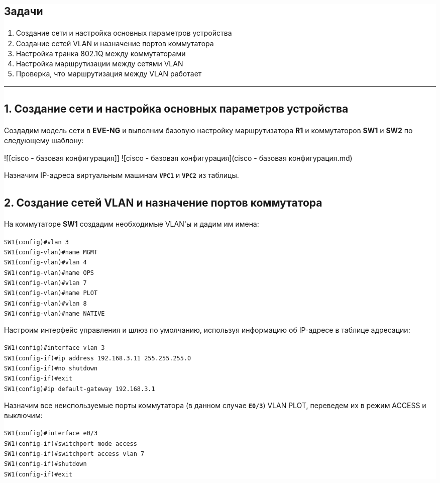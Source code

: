 ## Задачи
1.  Создание сети и настройка основных параметров устройства
2.  Создание сетей VLAN и назначение портов коммутатора
3.  Настройка транка 802.1Q между коммутаторами
4.  Настройка маршрутизации между сетями VLAN
5.  Проверка, что маршрутизация между VLAN работает

---
## 1. Создание сети и настройка основных параметров устройства

Создадим модель сети в **EVE-NG** и выполним базовую настройку маршрутизатора **R1** и коммутаторов **SW1** и **SW2** по следующему шаблону:

![[cisco - базовая конфигурация]]
![cisco - базовая конфигурация](cisco - базовая конфигурация.md)

Назначим IP-адреса виртуальным машинам **`VPC1`** и **`VPC2`** из таблицы.

## 2. Создание сетей VLAN и назначение портов коммутатора

На коммутаторе **SW1** создадим необходимые VLAN'ы и дадим им имена:

```
SW1(config)#vlan 3
SW1(config-vlan)#name MGMT
SW1(config-vlan)#vlan 4
SW1(config-vlan)#name OPS
SW1(config-vlan)#vlan 7
SW1(config-vlan)#name PLOT
SW1(config-vlan)#vlan 8
SW1(config-vlan)#name NATIVE
```
   
Настроим интерфейс управления и шлюз по умолчанию, используя информацию об IP-адресе в таблице адресации:
   
```
SW1(config)#interface vlan 3
SW1(config-if)#ip address 192.168.3.11 255.255.255.0
SW1(config-if)#no shutdown 
SW1(config-if)#exit 
SW1(config)#ip default-gateway 192.168.3.1
```

Назначим все неиспользуемые порты коммутатора (в данном случае **`E0/3`**) VLAN PLOT, переведем их в режим ACCESS и выключим:

```
SW1(config)#interface e0/3
SW1(config-if)#switchport mode access 
SW1(config-if)#switchport access vlan 7
SW1(config-if)#shutdown 
SW1(config-if)#exit
```
